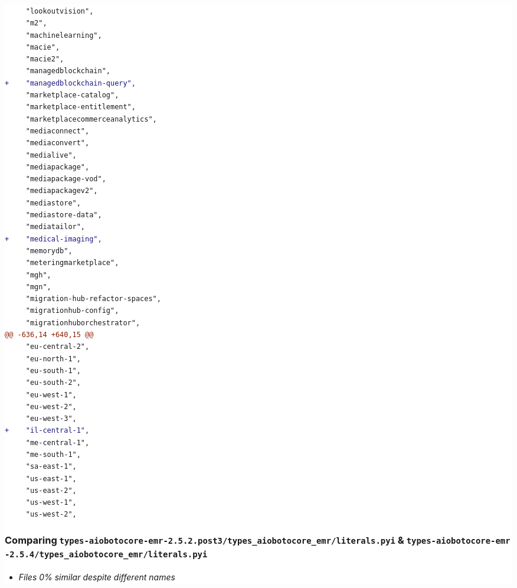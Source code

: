 ```diff
     "lookoutvision",
     "m2",
     "machinelearning",
     "macie",
     "macie2",
     "managedblockchain",
+    "managedblockchain-query",
     "marketplace-catalog",
     "marketplace-entitlement",
     "marketplacecommerceanalytics",
     "mediaconnect",
     "mediaconvert",
     "medialive",
     "mediapackage",
     "mediapackage-vod",
     "mediapackagev2",
     "mediastore",
     "mediastore-data",
     "mediatailor",
+    "medical-imaging",
     "memorydb",
     "meteringmarketplace",
     "mgh",
     "mgn",
     "migration-hub-refactor-spaces",
     "migrationhub-config",
     "migrationhuborchestrator",
@@ -636,14 +640,15 @@
     "eu-central-2",
     "eu-north-1",
     "eu-south-1",
     "eu-south-2",
     "eu-west-1",
     "eu-west-2",
     "eu-west-3",
+    "il-central-1",
     "me-central-1",
     "me-south-1",
     "sa-east-1",
     "us-east-1",
     "us-east-2",
     "us-west-1",
     "us-west-2",
```

### Comparing `types-aiobotocore-emr-2.5.2.post3/types_aiobotocore_emr/literals.pyi` & `types-aiobotocore-emr-2.5.4/types_aiobotocore_emr/literals.pyi`

 * *Files 0% similar despite different names*
